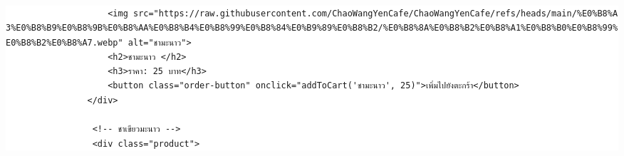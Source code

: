                         <img src="https://raw.githubusercontent.com/ChaoWangYenCafe/ChaoWangYenCafe/refs/heads/main/%E0%B8%A3%E0%B8%B9%E0%B8%9B%E0%B8%AA%E0%B8%B4%E0%B8%99%E0%B8%84%E0%B9%89%E0%B8%B2/%E0%B8%8A%E0%B8%B2%E0%B8%A1%E0%B8%B0%E0%B8%99%E0%B8%B2%E0%B8%A7.webp" alt="ชามะนาว">
                        <h2>ชามะนาว </h2>
                        <h3>ราคา: 25 บาท</h3>
                        <button class="order-button" onclick="addToCart('ชามะนาว', 25)">เพิ่มไปยังตะกร้า</button>
                    </div>
                    
                     <!-- ชาเขียวมะนาว -->
                     <div class="product">